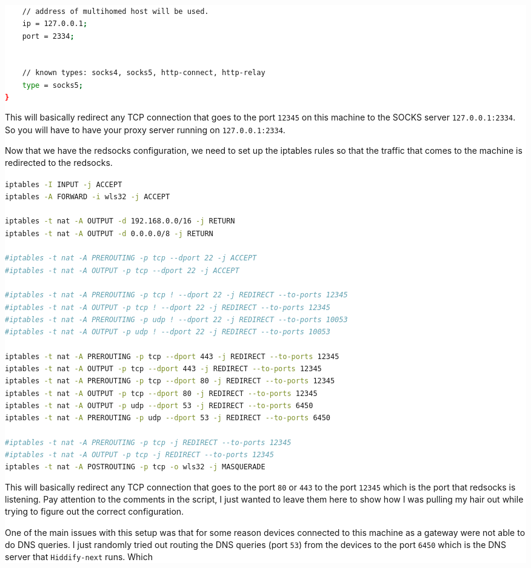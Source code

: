 ```sh
	// address of multihomed host will be used.
	ip = 127.0.0.1;
	port = 2334;


	// known types: socks4, socks5, http-connect, http-relay
	type = socks5;
}

```

This will basically redirect any TCP connection that goes to the port
`12345` on this machine to the SOCKS server `127.0.0.1:2334`. So you will
have to have your proxy server running on `127.0.0.1:2334`.

Now that we have the redsocks configuration, we need to set up the iptables
rules so that the traffic that comes to the machine is redirected to the
redsocks.

```sh
iptables -I INPUT -j ACCEPT
iptables -A FORWARD -i wls32 -j ACCEPT

iptables -t nat -A OUTPUT -d 192.168.0.0/16 -j RETURN
iptables -t nat -A OUTPUT -d 0.0.0.0/8 -j RETURN

#iptables -t nat -A PREROUTING -p tcp --dport 22 -j ACCEPT
#iptables -t nat -A OUTPUT -p tcp --dport 22 -j ACCEPT

#iptables -t nat -A PREROUTING -p tcp ! --dport 22 -j REDIRECT --to-ports 12345
#iptables -t nat -A OUTPUT -p tcp ! --dport 22 -j REDIRECT --to-ports 12345
#iptables -t nat -A PREROUTING -p udp ! --dport 22 -j REDIRECT --to-ports 10053
#iptables -t nat -A OUTPUT -p udp ! --dport 22 -j REDIRECT --to-ports 10053

iptables -t nat -A PREROUTING -p tcp --dport 443 -j REDIRECT --to-ports 12345
iptables -t nat -A OUTPUT -p tcp --dport 443 -j REDIRECT --to-ports 12345
iptables -t nat -A PREROUTING -p tcp --dport 80 -j REDIRECT --to-ports 12345
iptables -t nat -A OUTPUT -p tcp --dport 80 -j REDIRECT --to-ports 12345
iptables -t nat -A OUTPUT -p udp --dport 53 -j REDIRECT --to-ports 6450
iptables -t nat -A PREROUTING -p udp --dport 53 -j REDIRECT --to-ports 6450

#iptables -t nat -A PREROUTING -p tcp -j REDIRECT --to-ports 12345
#iptables -t nat -A OUTPUT -p tcp -j REDIRECT --to-ports 12345
iptables -t nat -A POSTROUTING -p tcp -o wls32 -j MASQUERADE
```

This will basically redirect any TCP connection that goes to the port
`80` or `443` to the port `12345` which is the port that redsocks is listening.
Pay attention to the comments in the script, I just wanted to leave them here
to show how I was pulling my hair out while trying to figure out the correct
configuration.

One of the main issues with this setup was that for some reason devices connected
to this machine as a gateway were not able to do DNS queries. I just randomly
tried out routing the DNS queries (port `53`) from the devices to the port `6450` which is
the DNS server that `Hiddify-next` runs. Which
